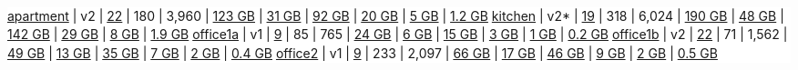 [apartment][apartment_index]                 | v2  | [22](https://fb-baas-f32eacb9-8abb-11eb-b2b8-4857dd089e15.s3.amazonaws.com/EyefulTower/apartment/images-jpeg-2k/collage.mp4)         | 180 | 3,960 | [123&nbsp;GB](https://fb-baas-f32eacb9-8abb-11eb-b2b8-4857dd089e15.s3.amazonaws.com/EyefulTower/apartment/images-2k/index.html)         | [31&nbsp;GB](https://fb-baas-f32eacb9-8abb-11eb-b2b8-4857dd089e15.s3.amazonaws.com/EyefulTower/apartment/images-1k/index.html)         |  [92&nbsp;GB](https://fb-baas-f32eacb9-8abb-11eb-b2b8-4857dd089e15.s3.amazonaws.com/EyefulTower/apartment/images-jpeg/index.html)         | [20&nbsp;GB](https://fb-baas-f32eacb9-8abb-11eb-b2b8-4857dd089e15.s3.amazonaws.com/EyefulTower/apartment/images-jpeg-4k/index.html)         |  [5&nbsp;GB](https://fb-baas-f32eacb9-8abb-11eb-b2b8-4857dd089e15.s3.amazonaws.com/EyefulTower/apartment/images-jpeg-2k/index.html)         | [1.2&nbsp;GB](https://fb-baas-f32eacb9-8abb-11eb-b2b8-4857dd089e15.s3.amazonaws.com/EyefulTower/apartment/images-jpeg-1k/index.html)
[kitchen][kitchen_index]                     | v2* | [19](https://fb-baas-f32eacb9-8abb-11eb-b2b8-4857dd089e15.s3.amazonaws.com/EyefulTower/kitchen/images-jpeg-2k/collage.mp4)           | 318 | 6,024 | [190&nbsp;GB](https://fb-baas-f32eacb9-8abb-11eb-b2b8-4857dd089e15.s3.amazonaws.com/EyefulTower/kitchen/images-2k/index.html)           | [48&nbsp;GB](https://fb-baas-f32eacb9-8abb-11eb-b2b8-4857dd089e15.s3.amazonaws.com/EyefulTower/kitchen/images-1k/index.html)           | [142&nbsp;GB](https://fb-baas-f32eacb9-8abb-11eb-b2b8-4857dd089e15.s3.amazonaws.com/EyefulTower/kitchen/images-jpeg/index.html)           | [29&nbsp;GB](https://fb-baas-f32eacb9-8abb-11eb-b2b8-4857dd089e15.s3.amazonaws.com/EyefulTower/kitchen/images-jpeg-4k/index.html)           |  [8&nbsp;GB](https://fb-baas-f32eacb9-8abb-11eb-b2b8-4857dd089e15.s3.amazonaws.com/EyefulTower/kitchen/images-jpeg-2k/index.html)           | [1.9&nbsp;GB](https://fb-baas-f32eacb9-8abb-11eb-b2b8-4857dd089e15.s3.amazonaws.com/EyefulTower/kitchen/images-jpeg-1k/index.html)
[office1a][office1a_index]                   | v1  |  [9](https://fb-baas-f32eacb9-8abb-11eb-b2b8-4857dd089e15.s3.amazonaws.com/EyefulTower/office1a/images-jpeg-2k/collage.mp4)          |  85 |   765 |  [24&nbsp;GB](https://fb-baas-f32eacb9-8abb-11eb-b2b8-4857dd089e15.s3.amazonaws.com/EyefulTower/office1a/images-2k/index.html)          |  [6&nbsp;GB](https://fb-baas-f32eacb9-8abb-11eb-b2b8-4857dd089e15.s3.amazonaws.com/EyefulTower/office1a/images-1k/index.html)          |  [15&nbsp;GB](https://fb-baas-f32eacb9-8abb-11eb-b2b8-4857dd089e15.s3.amazonaws.com/EyefulTower/office1a/images-jpeg/index.html)          |  [3&nbsp;GB](https://fb-baas-f32eacb9-8abb-11eb-b2b8-4857dd089e15.s3.amazonaws.com/EyefulTower/office1a/images-jpeg-4k/index.html)          |  [1&nbsp;GB](https://fb-baas-f32eacb9-8abb-11eb-b2b8-4857dd089e15.s3.amazonaws.com/EyefulTower/office1a/images-jpeg-2k/index.html)          | [0.2&nbsp;GB](https://fb-baas-f32eacb9-8abb-11eb-b2b8-4857dd089e15.s3.amazonaws.com/EyefulTower/office1a/images-jpeg-1k/index.html)
[office1b][office1b_index]                   | v2  | [22](https://fb-baas-f32eacb9-8abb-11eb-b2b8-4857dd089e15.s3.amazonaws.com/EyefulTower/office1b/images-jpeg-2k/collage.mp4)          |  71 | 1,562 |  [49&nbsp;GB](https://fb-baas-f32eacb9-8abb-11eb-b2b8-4857dd089e15.s3.amazonaws.com/EyefulTower/office1b/images-2k/index.html)          | [13&nbsp;GB](https://fb-baas-f32eacb9-8abb-11eb-b2b8-4857dd089e15.s3.amazonaws.com/EyefulTower/office1b/images-1k/index.html)          |  [35&nbsp;GB](https://fb-baas-f32eacb9-8abb-11eb-b2b8-4857dd089e15.s3.amazonaws.com/EyefulTower/office1b/images-jpeg/index.html)          |  [7&nbsp;GB](https://fb-baas-f32eacb9-8abb-11eb-b2b8-4857dd089e15.s3.amazonaws.com/EyefulTower/office1b/images-jpeg-4k/index.html)          |  [2&nbsp;GB](https://fb-baas-f32eacb9-8abb-11eb-b2b8-4857dd089e15.s3.amazonaws.com/EyefulTower/office1b/images-jpeg-2k/index.html)          | [0.4&nbsp;GB](https://fb-baas-f32eacb9-8abb-11eb-b2b8-4857dd089e15.s3.amazonaws.com/EyefulTower/office1b/images-jpeg-1k/index.html)
[office2][office2_index]                     | v1  |  [9](https://fb-baas-f32eacb9-8abb-11eb-b2b8-4857dd089e15.s3.amazonaws.com/EyefulTower/office2/images-jpeg-2k/collage.mp4)           | 233 | 2,097 |  [66&nbsp;GB](https://fb-baas-f32eacb9-8abb-11eb-b2b8-4857dd089e15.s3.amazonaws.com/EyefulTower/office2/images-2k/index.html)           | [17&nbsp;GB](https://fb-baas-f32eacb9-8abb-11eb-b2b8-4857dd089e15.s3.amazonaws.com/EyefulTower/office2/images-1k/index.html)           |  [46&nbsp;GB](https://fb-baas-f32eacb9-8abb-11eb-b2b8-4857dd089e15.s3.amazonaws.com/EyefulTower/office2/images-jpeg/index.html)           |  [9&nbsp;GB](https://fb-baas-f32eacb9-8abb-11eb-b2b8-4857dd089e15.s3.amazonaws.com/EyefulTower/office2/images-jpeg-4k/index.html)           |  [2&nbsp;GB](https://fb-baas-f32eacb9-8abb-11eb-b2b8-4857dd089e15.s3.amazonaws.com/EyefulTower/office2/images-jpeg-2k/index.html)           | [0.5&nbsp;GB](https://fb-baas-f32eacb9-8abb-11eb-b2b8-4857dd089e15.s3.amazonaws.com/EyefulTower/office2/images-jpeg-1k/index.html)

[apartment_index]: https://fb-baas-f32eacb9-8abb-11eb-b2b8-4857dd089e15.s3.amazonaws.com/EyefulTower/apartment/index.html
[kitchen_index]: https://fb-baas-f32eacb9-8abb-11eb-b2b8-4857dd089e15.s3.amazonaws.com/EyefulTower/kitchen/index.html
[office1a_index]: https://fb-baas-f32eacb9-8abb-11eb-b2b8-4857dd089e15.s3.amazonaws.com/EyefulTower/office1a/index.html
[office1b_index]: https://fb-baas-f32eacb9-8abb-11eb-b2b8-4857dd089e15.s3.amazonaws.com/EyefulTower/office1b/index.html
[office2_index]: https://fb-baas-f32eacb9-8abb-11eb-b2b8-4857dd089e15.s3.amazonaws.com/EyefulTower/office2/index.html
[office_view1_index]: https://fb-baas-f32eacb9-8abb-11eb-b2b8-4857dd089e15.s3.amazonaws.com/EyefulTower/office_view1/index.html
[office_view2_index]: https://fb-baas-f32eacb9-8abb-11eb-b2b8-4857dd089e15.s3.amazonaws.com/EyefulTower/office_view2/index.html
[riverview_index]: https://fb-baas-f32eacb9-8abb-11eb-b2b8-4857dd089e15.s3.amazonaws.com/EyefulTower/riverview/index.html
[seating_area_index]: https://fb-baas-f32eacb9-8abb-11eb-b2b8-4857dd089e15.s3.amazonaws.com/EyefulTower/seating_area/index.html
[table_index]: https://fb-baas-f32eacb9-8abb-11eb-b2b8-4857dd089e15.s3.amazonaws.com/EyefulTower/table/index.html
[workshop_index]: https://fb-baas-f32eacb9-8abb-11eb-b2b8-4857dd089e15.s3.amazonaws.com/EyefulTower/workshop/index.html
[raf_emptyroom_index]: https://fb-baas-f32eacb9-8abb-11eb-b2b8-4857dd089e15.s3.amazonaws.com/EyefulTower/raf_emptyroom/index.html
[raf_furnishedroom_index]: https://fb-baas-f32eacb9-8abb-11eb-b2b8-4857dd089e15.s3.amazonaws.com/EyefulTower/raf_furnishedroom/index.html